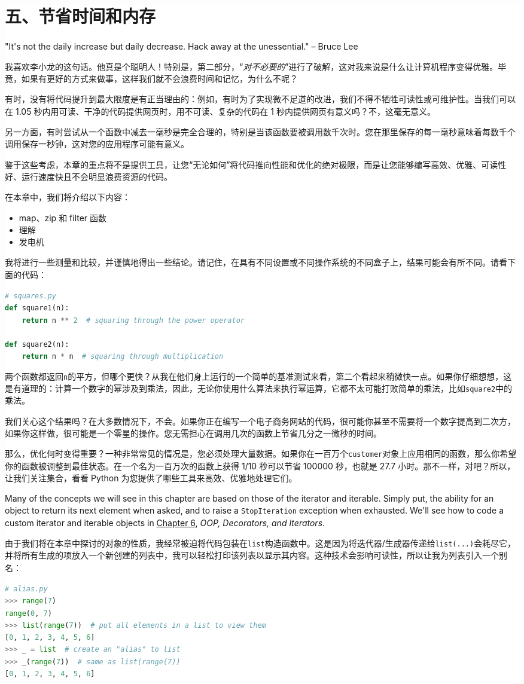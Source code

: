 # 五、节省时间和内存

"It's not the daily increase but daily decrease. Hack away at the unessential." – Bruce Lee

我喜欢李小龙的这句话。他真是个聪明人！特别是，第二部分，<q class="calibre30">*对不必要的*</q>进行了破解，这对我来说是什么让计算机程序变得优雅。毕竟，如果有更好的方式来做事，这样我们就不会浪费时间和记忆，为什么不呢？

有时，没有将代码提升到最大限度是有正当理由的：例如，有时为了实现微不足道的改进，我们不得不牺牲可读性或可维护性。当我们可以在 1.05 秒内用可读、干净的代码提供网页时，用不可读、复杂的代码在 1 秒内提供网页有意义吗？不，这毫无意义。

另一方面，有时尝试从一个函数中减去一毫秒是完全合理的，特别是当该函数要被调用数千次时。您在那里保存的每一毫秒意味着每数千个调用保存一秒钟，这对您的应用程序可能有意义。

鉴于这些考虑，本章的重点将不是提供工具，让您“无论如何”将代码推向性能和优化的绝对极限，而是让您能够编写高效、优雅、可读性好、运行速度快且不会明显浪费资源的代码。

在本章中，我们将介绍以下内容：

*   map、zip 和 filter 函数
*   理解
*   发电机

我将进行一些测量和比较，并谨慎地得出一些结论。请记住，在具有不同设置或不同操作系统的不同盒子上，结果可能会有所不同。请看下面的代码：

```py
# squares.py
def square1(n):
    return n ** 2  # squaring through the power operator

def square2(n):
    return n * n  # squaring through multiplication
```

两个函数都返回`n`的平方，但哪个更快？从我在他们身上运行的一个简单的基准测试来看，第二个看起来稍微快一点。如果你仔细想想，这是有道理的：计算一个数字的幂涉及到乘法，因此，无论你使用什么算法来执行幂运算，它都不太可能打败简单的乘法，比如`square2`中的乘法。

我们关心这个结果吗？在大多数情况下，不会。如果你正在编写一个电子商务网站的代码，很可能你甚至不需要将一个数字提高到二次方，如果你这样做，很可能是一个零星的操作。您无需担心在调用几次的函数上节省几分之一微秒的时间。

那么，优化何时变得重要？一种非常常见的情况是，您必须处理大量数据。如果你在一百万个`customer`对象上应用相同的函数，那么你希望你的函数被调整到最佳状态。在一个名为一百万次的函数上获得 1/10 秒可以节省 100000 秒，也就是 27.7 小时。那不一样，对吧？所以，让我们关注集合，看看 Python 为您提供了哪些工具来高效、优雅地处理它们。

Many of the concepts we will see in this chapter are based on those of the iterator and iterable. Simply put, the ability for an object to return its next element when asked, and to raise a `StopIteration` exception when exhausted. We'll see how to code a custom iterator and iterable objects in [Chapter 6](6.html#4REBM0-2ddb708647cc4530a187c2c6c0e9acfe), *OOP, Decorators, and Iterators*.

由于我们将在本章中探讨的对象的性质，我经常被迫将代码包装在`list`构造函数中。这是因为将迭代器/生成器传递给`list(...)`会耗尽它，并将所有生成的项放入一个新创建的列表中，我可以轻松打印该列表以显示其内容。这种技术会影响可读性，所以让我为列表引入一个别名：

```py
# alias.py
>>> range(7)
range(0, 7)
>>> list(range(7))  # put all elements in a list to view them
[0, 1, 2, 3, 4, 5, 6]
>>> _ = list  # create an "alias" to list
>>> _(range(7))  # same as list(range(7))
[0, 1, 2, 3, 4, 5, 6]
```
